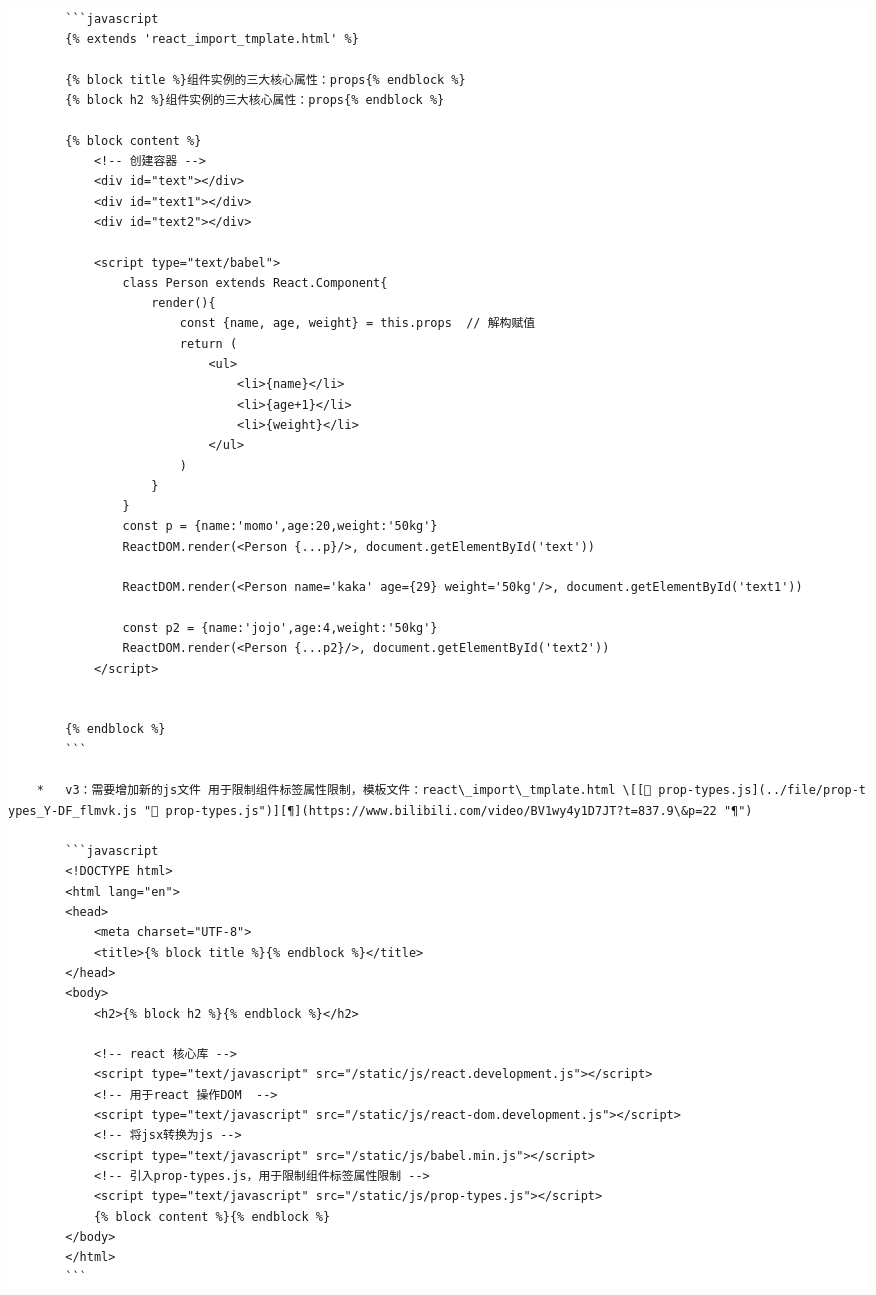             ```javascript
            {% extends 'react_import_tmplate.html' %}

            {% block title %}组件实例的三大核心属性：props{% endblock %}
            {% block h2 %}组件实例的三大核心属性：props{% endblock %}

            {% block content %}
                <!-- 创建容器 -->
                <div id="text"></div>
                <div id="text1"></div>
                <div id="text2"></div>

                <script type="text/babel"> 
                    class Person extends React.Component{
                        render(){
                            const {name, age, weight} = this.props  // 解构赋值
                            return (
                                <ul>
                                    <li>{name}</li>
                                    <li>{age+1}</li>
                                    <li>{weight}</li>
                                </ul>
                            )
                        }
                    }
                    const p = {name:'momo',age:20,weight:'50kg'}
                    ReactDOM.render(<Person {...p}/>, document.getElementById('text'))

                    ReactDOM.render(<Person name='kaka' age={29} weight='50kg'/>, document.getElementById('text1'))
                    
                    const p2 = {name:'jojo',age:4,weight:'50kg'}
                    ReactDOM.render(<Person {...p2}/>, document.getElementById('text2'))
                </script>


            {% endblock %}
            ```

        *   v3：需要增加新的js文件 用于限制组件标签属性限制，模板文件：react\_import\_tmplate.html \[[📄 prop-types.js](../file/prop-types_Y-DF_flmvk.js "📄 prop-types.js")][¶](https://www.bilibili.com/video/BV1wy4y1D7JT?t=837.9\&p=22 "¶")

            ```javascript
            <!DOCTYPE html>
            <html lang="en">
            <head>
                <meta charset="UTF-8">
                <title>{% block title %}{% endblock %}</title>
            </head>
            <body>
                <h2>{% block h2 %}{% endblock %}</h2>

                <!-- react 核心库 -->
                <script type="text/javascript" src="/static/js/react.development.js"></script>     
                <!-- 用于react 操作DOM  -->
                <script type="text/javascript" src="/static/js/react-dom.development.js"></script> 
                <!-- 将jsx转换为js -->
                <script type="text/javascript" src="/static/js/babel.min.js"></script>
                <!-- 引入prop-types.js，用于限制组件标签属性限制 -->
                <script type="text/javascript" src="/static/js/prop-types.js"></script>
                {% block content %}{% endblock %}
            </body>
            </html>
            ```
